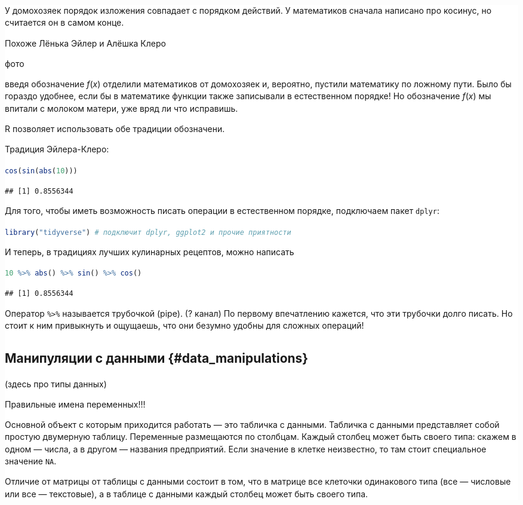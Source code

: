У домохозяек порядок изложения совпадает с порядком действий. У математиков
сначала написано про косинус, но считается он в самом конце.

Похоже Лёнька Эйлер и Алёшка Клеро

фото

введя обозначение $f(x)$ отделили математиков от домохозяек и, вероятно, пустили
математику по ложному пути. Было бы гораздо удобнее, если бы в математике
функции также записывали в естественном порядке! Но обозначение $f(x)$ мы
впитали с молоком матери, уже вряд ли что исправишь.


R позволяет использовать обе традиции обозначени.

Традиция Эйлера-Клеро:

```r
cos(sin(abs(10)))
```

```
## [1] 0.8556344
```

Для того, чтобы иметь возможность писать операции в естественном порядке,
подключаем пакет `dplyr`:

```r
library("tidyverse") # подключит dplyr, ggplot2 и прочие приятности
```

И теперь, в традициях лучших кулинарных рецептов, можно написать

```r
10 %>% abs() %>% sin() %>% cos()
```

```
## [1] 0.8556344
```

Оператор `%>%` называется трубочкой (pipe). (? канал) По первому впечатлению
кажется, что эти трубочки долго писать. Но стоит к ним привыкнуть и ощущаешь,
что они безумно удобны для сложных операций!




## Манипуляции с данными  {#data_manipulations}

(здесь про типы данных)

Правильные имена переменных!!!


Основной объект с которым приходится работать — это табличка с данными. Табличка с данными представляет собой простую двумерную таблицу. Переменные размещаются по столбцам. Каждый столбец может быть своего типа: скажем в одном — числа, а в другом — названия предприятий. Если значение в клетке неизвестно, то там стоит специальное значение `NA`.


Отличие от матрицы от таблицы с данными состоит в том, что в матрице все клеточки одинакового типа (все — числовые или все — текстовые), а в таблице с данными каждый столбец может быть своего типа.

